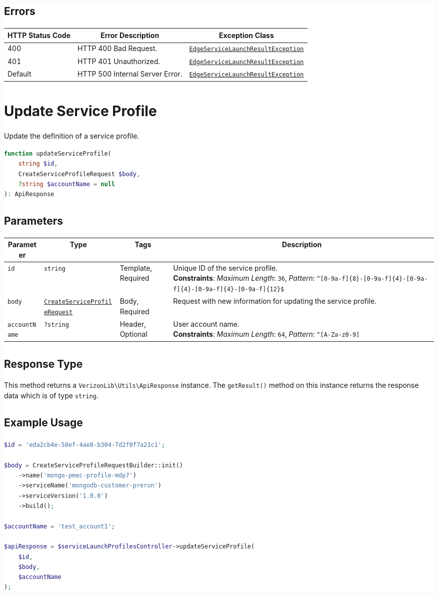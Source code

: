 ## Errors

| HTTP Status Code | Error Description | Exception Class |
|  --- | --- | --- |
| 400 | HTTP 400 Bad Request. | [`EdgeServiceLaunchResultException`](../../doc/models/edge-service-launch-result-exception.md) |
| 401 | HTTP 401 Unauthorized. | [`EdgeServiceLaunchResultException`](../../doc/models/edge-service-launch-result-exception.md) |
| Default | HTTP 500 Internal Server Error. | [`EdgeServiceLaunchResultException`](../../doc/models/edge-service-launch-result-exception.md) |


# Update Service Profile

Update the definition of a service profile.

```php
function updateServiceProfile(
    string $id,
    CreateServiceProfileRequest $body,
    ?string $accountName = null
): ApiResponse
```

## Parameters

| Parameter | Type | Tags | Description |
|  --- | --- | --- | --- |
| `id` | `string` | Template, Required | Unique ID of the service profile.<br>**Constraints**: *Maximum Length*: `36`, *Pattern*: `^[0-9a-f]{8}-[0-9a-f]{4}-[0-9a-f]{4}-[0-9a-f]{4}-[0-9a-f]{12}$` |
| `body` | [`CreateServiceProfileRequest`](../../doc/models/create-service-profile-request.md) | Body, Required | Request with new information for updating the service profile. |
| `accountName` | `?string` | Header, Optional | User account name.<br>**Constraints**: *Maximum Length*: `64`, *Pattern*: `^[A-Za-z0-9]` |

## Response Type

This method returns a `VerizonLib\Utils\ApiResponse` instance. The `getResult()` method on this instance returns the response data which is of type `string`.

## Example Usage

```php
$id = 'eda2cb4e-50ef-4ae8-b304-7d2f0f7a21c1';

$body = CreateServiceProfileRequestBuilder::init()
    ->name('mongo-pmec-profile-mdp7')
    ->serviceName('mongodb-customer-prerun')
    ->serviceVersion('1.0.0')
    ->build();

$accountName = 'test_account1';

$apiResponse = $serviceLaunchProfilesController->updateServiceProfile(
    $id,
    $body,
    $accountName
);
```
